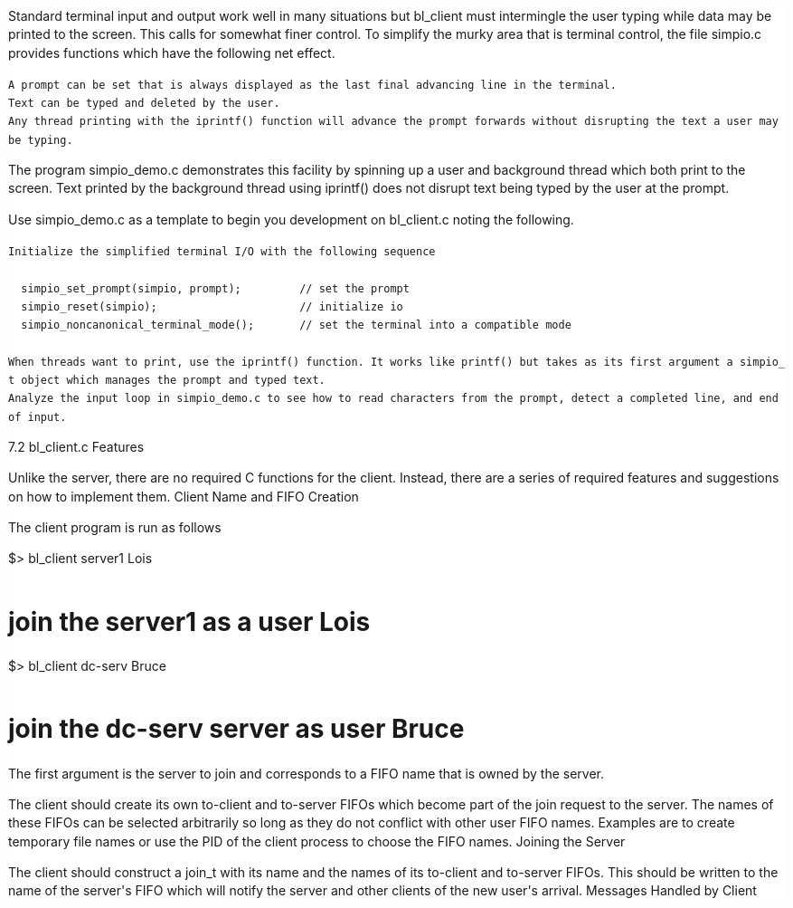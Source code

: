Standard terminal input and output work well in many situations but bl_client must intermingle the user typing while data may be printed to the screen. This calls for somewhat finer control. To simplify the murky area that is terminal control, the file simpio.c provides functions which have the following net effect.

    A prompt can be set that is always displayed as the last final advancing line in the terminal.
    Text can be typed and deleted by the user.
    Any thread printing with the iprintf() function will advance the prompt forwards without disrupting the text a user may be typing.

The program simpio_demo.c demonstrates this facility by spinning up a user and background thread which both print to the screen. Text printed by the background thread using iprintf() does not disrupt text being typed by the user at the prompt.

Use simpio_demo.c as a template to begin you development on bl_client.c noting the following.

    Initialize the simplified terminal I/O with the following sequence

      simpio_set_prompt(simpio, prompt);         // set the prompt
      simpio_reset(simpio);                      // initialize io
      simpio_noncanonical_terminal_mode();       // set the terminal into a compatible mode

    When threads want to print, use the iprintf() function. It works like printf() but takes as its first argument a simpio_t object which manages the prompt and typed text.
    Analyze the input loop in simpio_demo.c to see how to read characters from the prompt, detect a completed line, and end of input.

7.2 bl_client.c Features

Unlike the server, there are no required C functions for the client. Instead, there are a series of required features and suggestions on how to implement them.
Client Name and FIFO Creation

The client program is run as follows

$> bl_client server1 Lois
# join the server1 as a user Lois

$> bl_client dc-serv Bruce
# join the dc-serv server as user Bruce

The first argument is the server to join and corresponds to a FIFO name that is owned by the server.

The client should create its own to-client and to-server FIFOs which become part of the join request to the server. The names of these FIFOs can be selected arbitrarily so long as they do not conflict with other user FIFO names. Examples are to create temporary file names or use the PID of the client process to choose the FIFO names.
Joining the Server

The client should construct a join_t with its name and the names of its to-client and to-server FIFOs. This should be written to the name of the server's FIFO which will notify the server and other clients of the new user's arrival.
Messages Handled by Client
